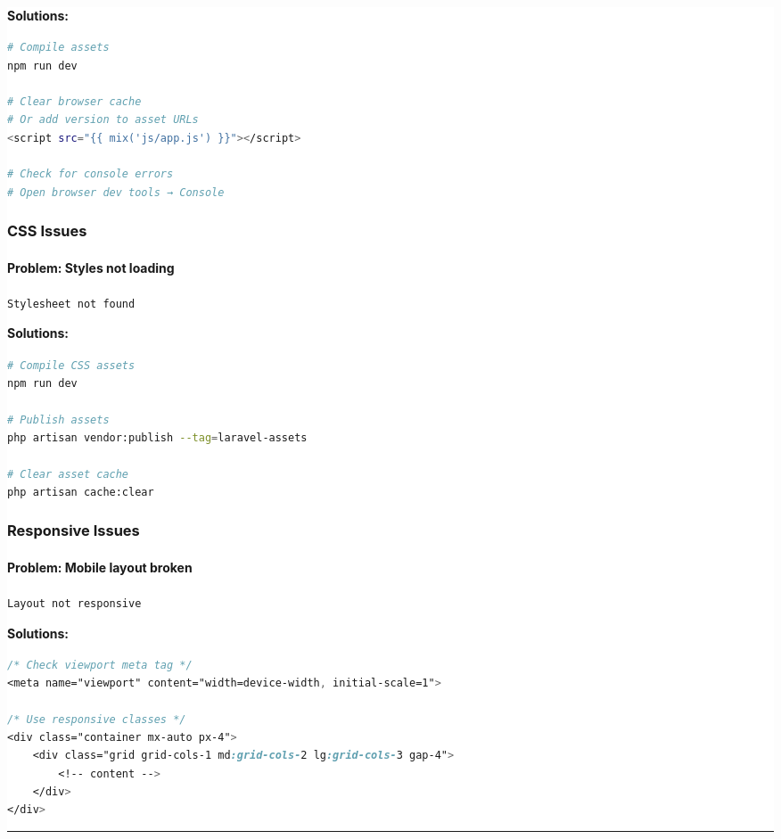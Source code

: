 **Solutions:**
```bash
# Compile assets
npm run dev

# Clear browser cache
# Or add version to asset URLs
<script src="{{ mix('js/app.js') }}"></script>

# Check for console errors
# Open browser dev tools → Console
```

### **CSS Issues**

#### **Problem: Styles not loading**
```
Stylesheet not found
```

**Solutions:**
```bash
# Compile CSS assets
npm run dev

# Publish assets
php artisan vendor:publish --tag=laravel-assets

# Clear asset cache
php artisan cache:clear
```

### **Responsive Issues**

#### **Problem: Mobile layout broken**
```
Layout not responsive
```

**Solutions:**
```css
/* Check viewport meta tag */
<meta name="viewport" content="width=device-width, initial-scale=1">

/* Use responsive classes */
<div class="container mx-auto px-4">
    <div class="grid grid-cols-1 md:grid-cols-2 lg:grid-cols-3 gap-4">
        <!-- content -->
    </div>
</div>
```

---
